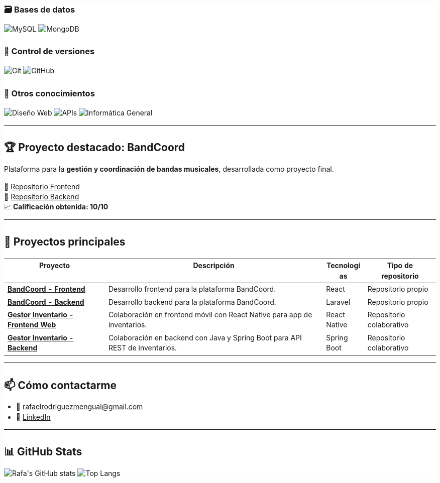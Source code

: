 ### 🗃️ Bases de datos
![MySQL](https://img.shields.io/badge/MySQL-4479A1?style=for-the-badge&logo=mysql&logoColor=white)
![MongoDB](https://img.shields.io/badge/MongoDB-47A248?style=for-the-badge&logo=mongodb&logoColor=white)

### 🔄 Control de versiones
![Git](https://img.shields.io/badge/Git-F05032?style=for-the-badge&logo=git&logoColor=white)
![GitHub](https://img.shields.io/badge/GitHub-181717?style=for-the-badge&logo=github&logoColor=white)

### 🧩 Otros conocimientos
![Diseño Web](https://img.shields.io/badge/Diseño%20Web-FE7A16)
![APIs](https://img.shields.io/badge/Desarrollo%20de%20APIs-6DB33F)
![Informática General](https://img.shields.io/badge/Informática%20General-008080)

---

## 🏆 Proyecto destacado: BandCoord

Plataforma para la **gestión y coordinación de bandas musicales**, desarrollada como proyecto final.

🔗 [Repositorio Frontend](https://github.com/rafaRM002/bandcoord-frontend)  
🔗 [Repositorio Backend](https://github.com/rafaRM002/bandcoord-backend)  
📈 **Calificación obtenida: 10/10**

---

## 🚀 Proyectos principales

| Proyecto | Descripción | Tecnologías | Tipo de repositorio |
| -------- | ----------- | ----------- | ------------------- |
| **[BandCoord - Frontend](https://github.com/rafaRM002/bandcoord-frontend)** | Desarrollo frontend para la plataforma BandCoord. | React | Repositorio propio |
| **[BandCoord - Backend](https://github.com/rafaRM002/bandcoord-backend)** | Desarrollo backend para la plataforma BandCoord. | Laravel | Repositorio propio |
| **[Gestor Inventario - Frontend Web]([https://github.com/SantanaDV/proyecto-reactnative-gestor-inventario](https://github.com/SantanaDV/proyecto-frontend-gestor-inventario/tree/main/proyecto-fontend))** | Colaboración en frontend móvil con React Native para app de inventarios. | React Native | Repositorio colaborativo |
| **[Gestor Inventario - Backend](https://github.com/SantanaDV/Gestor-inventario-backend)** | Colaboración en backend con Java y Spring Boot para API REST de inventarios. | Spring Boot | Repositorio colaborativo |

---

## 📫 Cómo contactarme

- 📧 [rafaelrodriguezmengual@gmail.com](mailto:rafaelrodriguezmengual@gmail.com)  
- 🔗 [LinkedIn](https://www.linkedin.com/in/rafael-rodríguez-mengual2002)

---

## 📊 GitHub Stats

![Rafa's GitHub stats](https://github-readme-stats.vercel.app/api?username=rafaRM002&show_icons=true&theme=radical)
![Top Langs](https://github-readme-stats.vercel.app/api/top-langs/?username=rafaRM002&layout=compact&theme=radical)
